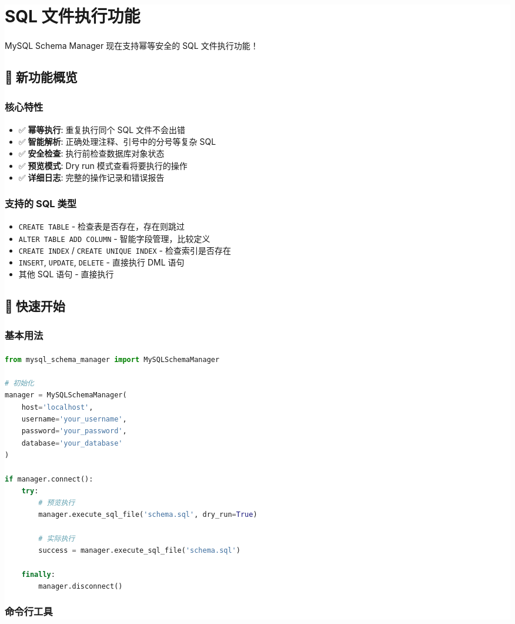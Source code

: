 # SQL 文件执行功能

MySQL Schema Manager 现在支持幂等安全的 SQL 文件执行功能！

## 🚀 新功能概览

### 核心特性
- ✅ **幂等执行**: 重复执行同个 SQL 文件不会出错
- ✅ **智能解析**: 正确处理注释、引号中的分号等复杂 SQL
- ✅ **安全检查**: 执行前检查数据库对象状态
- ✅ **预览模式**: Dry run 模式查看将要执行的操作
- ✅ **详细日志**: 完整的操作记录和错误报告

### 支持的 SQL 类型
- `CREATE TABLE` - 检查表是否存在，存在则跳过
- `ALTER TABLE ADD COLUMN` - 智能字段管理，比较定义
- `CREATE INDEX` / `CREATE UNIQUE INDEX` - 检查索引是否存在
- `INSERT`, `UPDATE`, `DELETE` - 直接执行 DML 语句
- 其他 SQL 语句 - 直接执行

## 📖 快速开始

### 基本用法

```python
from mysql_schema_manager import MySQLSchemaManager

# 初始化
manager = MySQLSchemaManager(
    host='localhost',
    username='your_username',
    password='your_password',
    database='your_database'
)

if manager.connect():
    try:
        # 预览执行
        manager.execute_sql_file('schema.sql', dry_run=True)

        # 实际执行
        success = manager.execute_sql_file('schema.sql')

    finally:
        manager.disconnect()
```

### 命令行工具
